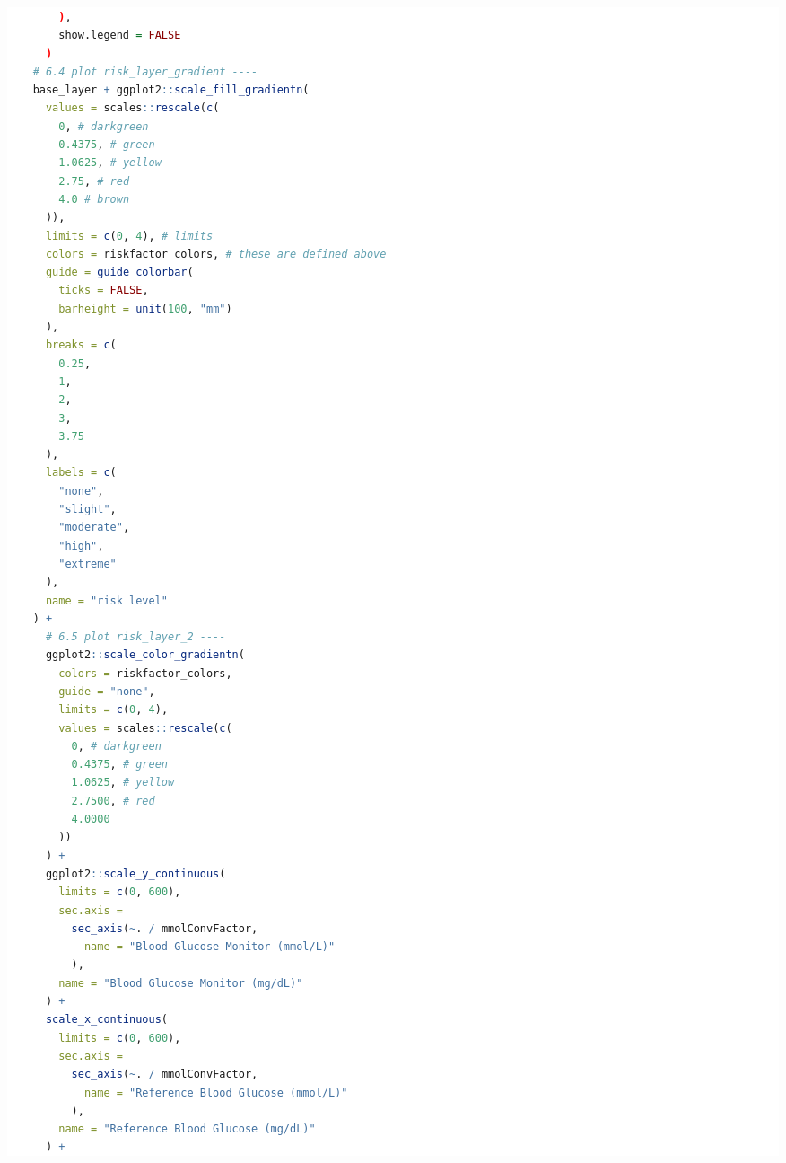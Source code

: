 ``` r
        ),
        show.legend = FALSE
      )
    # 6.4 plot risk_layer_gradient ----
    base_layer + ggplot2::scale_fill_gradientn(
      values = scales::rescale(c(
        0, # darkgreen
        0.4375, # green
        1.0625, # yellow
        2.75, # red
        4.0 # brown
      )),
      limits = c(0, 4), # limits
      colors = riskfactor_colors, # these are defined above
      guide = guide_colorbar(
        ticks = FALSE,
        barheight = unit(100, "mm")
      ),
      breaks = c(
        0.25,
        1,
        2,
        3,
        3.75
      ),
      labels = c(
        "none",
        "slight",
        "moderate",
        "high",
        "extreme"
      ),
      name = "risk level"
    ) +
      # 6.5 plot risk_layer_2 ----
      ggplot2::scale_color_gradientn(
        colors = riskfactor_colors,
        guide = "none",
        limits = c(0, 4),
        values = scales::rescale(c(
          0, # darkgreen
          0.4375, # green
          1.0625, # yellow
          2.7500, # red
          4.0000
        ))
      ) +
      ggplot2::scale_y_continuous(
        limits = c(0, 600),
        sec.axis =
          sec_axis(~. / mmolConvFactor,
            name = "Blood Glucose Monitor (mmol/L)"
          ),
        name = "Blood Glucose Monitor (mg/dL)"
      ) +
      scale_x_continuous(
        limits = c(0, 600),
        sec.axis =
          sec_axis(~. / mmolConvFactor,
            name = "Reference Blood Glucose (mmol/L)"
          ),
        name = "Reference Blood Glucose (mg/dL)"
      ) +
```